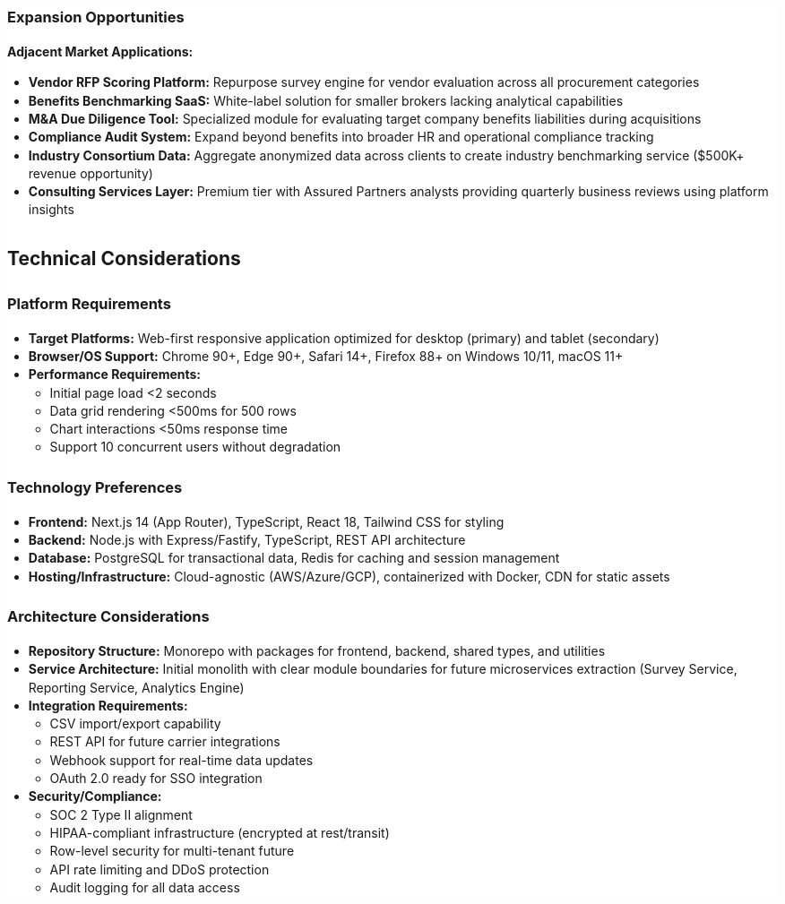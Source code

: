 ### Expansion Opportunities

**Adjacent Market Applications:**
- **Vendor RFP Scoring Platform:** Repurpose survey engine for vendor evaluation across all procurement categories
- **Benefits Benchmarking SaaS:** White-label solution for smaller brokers lacking analytical capabilities
- **M&A Due Diligence Tool:** Specialized module for evaluating target company benefits liabilities during acquisitions
- **Compliance Audit System:** Expand beyond benefits into broader HR and operational compliance tracking
- **Industry Consortium Data:** Aggregate anonymized data across clients to create industry benchmarking service ($500K+ revenue opportunity)
- **Consulting Services Layer:** Premium tier with Assured Partners analysts providing quarterly business reviews using platform insights

## Technical Considerations

### Platform Requirements

- **Target Platforms:** Web-first responsive application optimized for desktop (primary) and tablet (secondary)
- **Browser/OS Support:** Chrome 90+, Edge 90+, Safari 14+, Firefox 88+ on Windows 10/11, macOS 11+
- **Performance Requirements:** 
  - Initial page load <2 seconds
  - Data grid rendering <500ms for 500 rows
  - Chart interactions <50ms response time
  - Support 10 concurrent users without degradation

### Technology Preferences

- **Frontend:** Next.js 14 (App Router), TypeScript, React 18, Tailwind CSS for styling
- **Backend:** Node.js with Express/Fastify, TypeScript, REST API architecture
- **Database:** PostgreSQL for transactional data, Redis for caching and session management
- **Hosting/Infrastructure:** Cloud-agnostic (AWS/Azure/GCP), containerized with Docker, CDN for static assets

### Architecture Considerations

- **Repository Structure:** Monorepo with packages for frontend, backend, shared types, and utilities
- **Service Architecture:** Initial monolith with clear module boundaries for future microservices extraction (Survey Service, Reporting Service, Analytics Engine)
- **Integration Requirements:** 
  - CSV import/export capability
  - REST API for future carrier integrations
  - Webhook support for real-time data updates
  - OAuth 2.0 ready for SSO integration
- **Security/Compliance:** 
  - SOC 2 Type II alignment
  - HIPAA-compliant infrastructure (encrypted at rest/transit)
  - Row-level security for multi-tenant future
  - API rate limiting and DDoS protection
  - Audit logging for all data access
